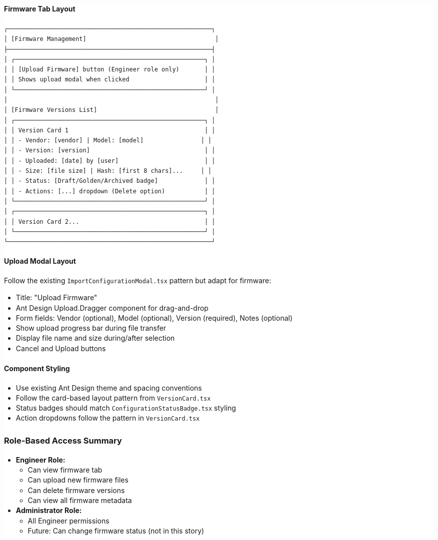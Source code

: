 #### Firmware Tab Layout
```
┌─────────────────────────────────────────────────────────┐
│ [Firmware Management]                                    │
├─────────────────────────────────────────────────────────┤
│ ┌─────────────────────────────────────────────────────┐ │
│ │ [Upload Firmware] button (Engineer role only)       │ │
│ │ Shows upload modal when clicked                     │ │
│ └─────────────────────────────────────────────────────┘ │
│                                                          │
│ [Firmware Versions List]                                 │
│ ┌─────────────────────────────────────────────────────┐ │
│ │ Version Card 1                                      │ │
│ │ - Vendor: [vendor] | Model: [model]                │ │
│ │ - Version: [version]                                │ │
│ │ - Uploaded: [date] by [user]                        │ │
│ │ - Size: [file size] | Hash: [first 8 chars]...     │ │
│ │ - Status: [Draft/Golden/Archived badge]             │ │
│ │ - Actions: [...] dropdown (Delete option)           │ │
│ └─────────────────────────────────────────────────────┘ │
│ ┌─────────────────────────────────────────────────────┐ │
│ │ Version Card 2...                                   │ │
│ └─────────────────────────────────────────────────────┘ │
└─────────────────────────────────────────────────────────┘
```

#### Upload Modal Layout
Follow the existing `ImportConfigurationModal.tsx` pattern but adapt for firmware:
- Title: "Upload Firmware"
- Ant Design Upload.Dragger component for drag-and-drop
- Form fields: Vendor (optional), Model (optional), Version (required), Notes (optional)
- Show upload progress bar during file transfer
- Display file name and size during/after selection
- Cancel and Upload buttons

#### Component Styling
- Use existing Ant Design theme and spacing conventions
- Follow the card-based layout pattern from `VersionCard.tsx`
- Status badges should match `ConfigurationStatusBadge.tsx` styling
- Action dropdowns follow the pattern in `VersionCard.tsx`

### Role-Based Access Summary
- **Engineer Role:**
  - Can view firmware tab
  - Can upload new firmware files
  - Can delete firmware versions
  - Can view all firmware metadata
- **Administrator Role:**
  - All Engineer permissions
  - Future: Can change firmware status (not in this story)
